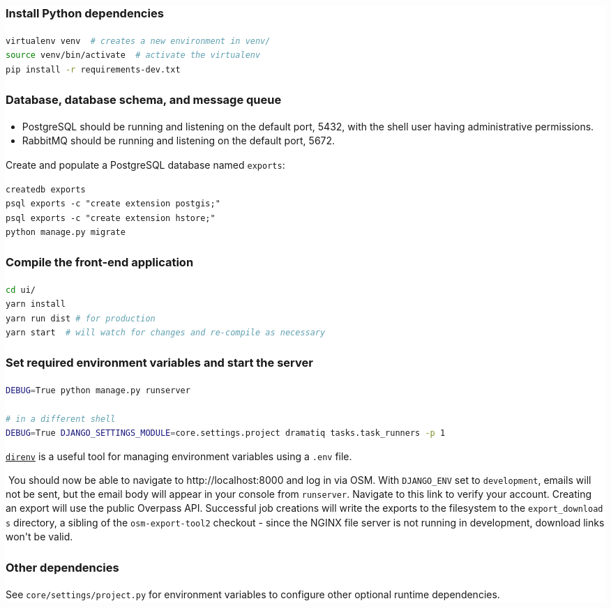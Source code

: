 ### Install Python dependencies

```bash
virtualenv venv  # creates a new environment in venv/
source venv/bin/activate  # activate the virtualenv
pip install -r requirements-dev.txt
```

### Database, database schema, and message queue

* PostgreSQL should be running and listening on the default port, 5432, with the shell user having administrative permissions. 
* RabbitMQ should be running and listening on the default port, 5672.

Create and populate a PostgreSQL database named `exports`:

```
createdb exports
psql exports -c "create extension postgis;"
psql exports -c "create extension hstore;"
python manage.py migrate
```

### Compile the front-end application

```bash
cd ui/
yarn install
yarn run dist # for production
yarn start  # will watch for changes and re-compile as necessary
```

### Set required environment variables and start the server

```bash
DEBUG=True python manage.py runserver

# in a different shell
DEBUG=True DJANGO_SETTINGS_MODULE=core.settings.project dramatiq tasks.task_runners -p 1
  ```

[`direnv`](https://direnv.net/) is a useful tool for managing environment variables using a `.env` file.

​ You should now be able to navigate to http://localhost:8000 and log in via OSM. With `DJANGO_ENV` set to `development`, emails will not be sent, but the email body will appear in your console from `runserver`. Navigate to this link to verify your account. Creating an export will use the public Overpass API. Successful job creations will write the exports to the filesystem to the `export_downloads` directory, a sibling of the `osm-export-tool2` checkout - since the NGINX file server is not running in development, download links won't be valid.

### Other dependencies

See `core/settings/project.py` for environment variables to configure other optional runtime dependencies.
